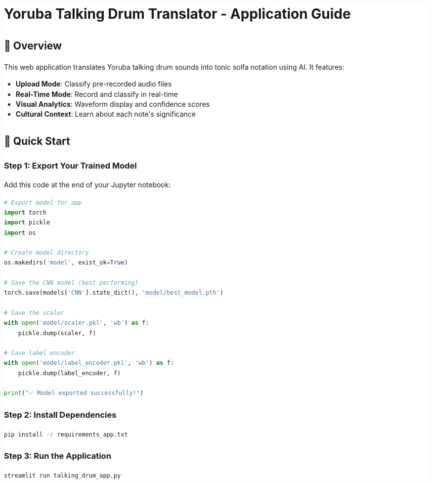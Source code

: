 # Yoruba Talking Drum Translator - Application Guide

## 🎯 Overview

This web application translates Yoruba talking drum sounds into tonic solfa notation using AI. It features:
- **Upload Mode**: Classify pre-recorded audio files
- **Real-Time Mode**: Record and classify in real-time  
- **Visual Analytics**: Waveform display and confidence scores
- **Cultural Context**: Learn about each note's significance

## 🚀 Quick Start

### Step 1: Export Your Trained Model

Add this code at the end of your Jupyter notebook:

```python
# Export model for app
import torch
import pickle
import os

# Create model directory
os.makedirs('model', exist_ok=True)

# Save the CNN model (best performing)
torch.save(models['CNN'].state_dict(), 'model/best_model.pth')

# Save the scaler
with open('model/scaler.pkl', 'wb') as f:
    pickle.dump(scaler, f)

# Save label encoder
with open('model/label_encoder.pkl', 'wb') as f:
    pickle.dump(label_encoder, f)

print("✅ Model exported successfully!")
```

### Step 2: Install Dependencies

```bash
pip install -r requirements_app.txt
```

### Step 3: Run the Application

```bash
streamlit run talking_drum_app.py
```
